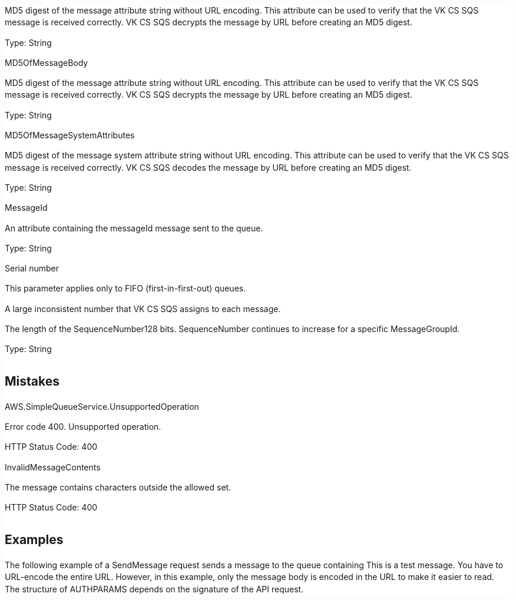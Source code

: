 MD5 digest of the message attribute string without URL encoding. This attribute can be used to verify that the VK CS SQS message is received correctly. VK CS SQS decrypts the message by URL before creating an MD5 digest.

Type: String

MD5OfMessageBody

MD5 digest of the message attribute string without URL encoding. This attribute can be used to verify that the VK CS SQS message is received correctly. VK CS SQS decrypts the message by URL before creating an MD5 digest.

Type: String

MD5OfMessageSystemAttributes

MD5 digest of the message system attribute string without URL encoding. This attribute can be used to verify that the VK CS SQS message is received correctly. VK CS SQS decodes the message by URL before creating an MD5 digest.

Type: String

MessageId

An attribute containing the messageId message sent to the queue.

Type: String

Serial number

This parameter applies only to FIFO (first-in-first-out) queues.

A large inconsistent number that VK CS SQS assigns to each message.

The length of the SequenceNumber128 bits. SequenceNumber continues to increase for a specific MessageGroupId.

Type: String

## Mistakes

AWS.SimpleQueueService.UnsupportedOperation

Error code 400. Unsupported operation.

HTTP Status Code: 400

InvalidMessageContents

The message contains characters outside the allowed set.

HTTP Status Code: 400

## Examples

The following example of a SendMessage request sends a message to the queue containing This is a test message. You have to URL-encode the entire URL. However, in this example, only the message body is encoded in the URL to make it easier to read. The structure of AUTHPARAMS depends on the signature of the API request.

